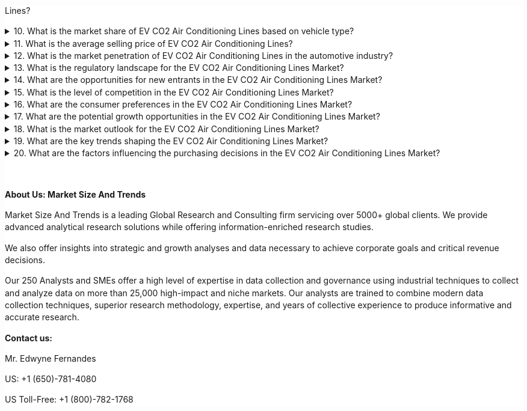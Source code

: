 Lines?</summary></details><details><summary>10. What is the market share of EV CO2 Air Conditioning Lines based on vehicle type?</summary></details><details><summary>11. What is the average selling price of EV CO2 Air Conditioning Lines?</summary></details><details><summary>12. What is the market penetration of EV CO2 Air Conditioning Lines in the automotive industry?</summary></details><details><summary>13. What is the regulatory landscape for the EV CO2 Air Conditioning Lines Market?</summary></details><details><summary>14. What are the opportunities for new entrants in the EV CO2 Air Conditioning Lines Market?</summary></details><details><summary>15. What is the level of competition in the EV CO2 Air Conditioning Lines Market?</summary></details><details><summary>16. What are the consumer preferences in the EV CO2 Air Conditioning Lines Market?</summary></details><details><summary>17. What are the potential growth opportunities in the EV CO2 Air Conditioning Lines Market?</summary></details><details><summary>18. What is the market outlook for the EV CO2 Air Conditioning Lines Market?</summary></details><details><summary>19. What are the key trends shaping the EV CO2 Air Conditioning Lines Market?</summary></details><details><summary>20. What are the factors influencing the purchasing decisions in the EV CO2 Air Conditioning Lines Market?</summary></details></strong></p><p id="ember65" class="ember-view reader-text-block__paragraph">&nbsp;</p><p id="" class=""><strong>About Us: Market Size And Trends</strong></p><p id="" class="">Market Size And Trends is a leading Global Research and Consulting firm servicing over 5000+ global clients. We provide advanced analytical research solutions while offering information-enriched research studies.</p><p id="" class="">We also offer insights into strategic and growth analyses and data necessary to achieve corporate goals and critical revenue decisions.</p><p id="" class="">Our 250 Analysts and SMEs offer a high level of expertise in data collection and governance using industrial techniques to collect and analyze data on more than 25,000 high-impact and niche markets. Our analysts are trained to combine modern data collection techniques, superior research methodology, expertise, and years of collective experience to produce informative and accurate research.</p><p id="" class=""><strong>Contact us:</strong></p><p id="" class="">Mr. Edwyne Fernandes</p><p id="" class="">US: +1 (650)-781-4080</p><p id="" class="">US Toll-Free: +1 (800)-782-1768</p>